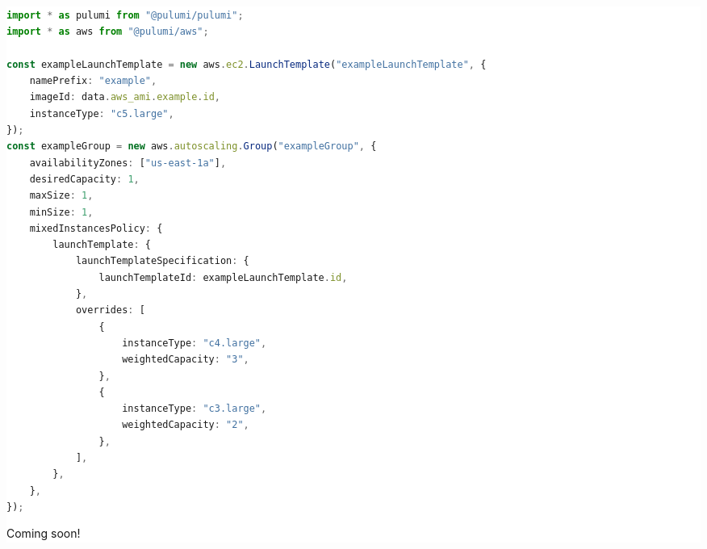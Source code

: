 
</pulumi-choosable>
</div>


<div>
<pulumi-choosable type="language" values="typescript">


```typescript
import * as pulumi from "@pulumi/pulumi";
import * as aws from "@pulumi/aws";

const exampleLaunchTemplate = new aws.ec2.LaunchTemplate("exampleLaunchTemplate", {
    namePrefix: "example",
    imageId: data.aws_ami.example.id,
    instanceType: "c5.large",
});
const exampleGroup = new aws.autoscaling.Group("exampleGroup", {
    availabilityZones: ["us-east-1a"],
    desiredCapacity: 1,
    maxSize: 1,
    minSize: 1,
    mixedInstancesPolicy: {
        launchTemplate: {
            launchTemplateSpecification: {
                launchTemplateId: exampleLaunchTemplate.id,
            },
            overrides: [
                {
                    instanceType: "c4.large",
                    weightedCapacity: "3",
                },
                {
                    instanceType: "c3.large",
                    weightedCapacity: "2",
                },
            ],
        },
    },
});
```


</pulumi-choosable>
</div>


<div>
<pulumi-choosable type="language" values="yaml">

Coming soon!

</pulumi-choosable>
</div>

